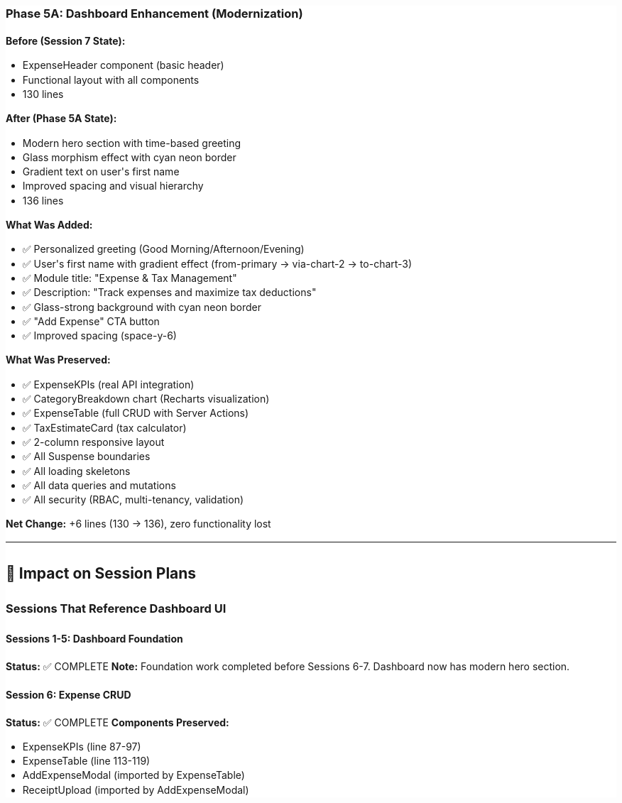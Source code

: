 ### Phase 5A: Dashboard Enhancement (Modernization)

**Before (Session 7 State):**
- ExpenseHeader component (basic header)
- Functional layout with all components
- 130 lines

**After (Phase 5A State):**
- Modern hero section with time-based greeting
- Glass morphism effect with cyan neon border
- Gradient text on user's first name
- Improved spacing and visual hierarchy
- 136 lines

**What Was Added:**
- ✅ Personalized greeting (Good Morning/Afternoon/Evening)
- ✅ User's first name with gradient effect (from-primary → via-chart-2 → to-chart-3)
- ✅ Module title: "Expense & Tax Management"
- ✅ Description: "Track expenses and maximize tax deductions"
- ✅ Glass-strong background with cyan neon border
- ✅ "Add Expense" CTA button
- ✅ Improved spacing (space-y-6)

**What Was Preserved:**
- ✅ ExpenseKPIs (real API integration)
- ✅ CategoryBreakdown chart (Recharts visualization)
- ✅ ExpenseTable (full CRUD with Server Actions)
- ✅ TaxEstimateCard (tax calculator)
- ✅ 2-column responsive layout
- ✅ All Suspense boundaries
- ✅ All loading skeletons
- ✅ All data queries and mutations
- ✅ All security (RBAC, multi-tenancy, validation)

**Net Change:** +6 lines (130 → 136), zero functionality lost

---

## 🔄 Impact on Session Plans

### Sessions That Reference Dashboard UI

#### **Sessions 1-5: Dashboard Foundation**
**Status:** ✅ COMPLETE
**Note:** Foundation work completed before Sessions 6-7. Dashboard now has modern hero section.

#### **Session 6: Expense CRUD**
**Status:** ✅ COMPLETE
**Components Preserved:**
- ExpenseKPIs (line 87-97)
- ExpenseTable (line 113-119)
- AddExpenseModal (imported by ExpenseTable)
- ReceiptUpload (imported by AddExpenseModal)

